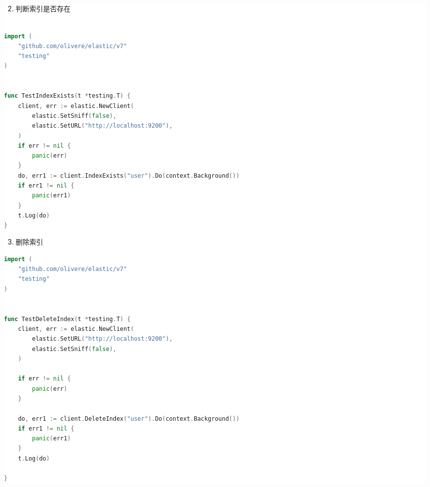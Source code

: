 2. 判断索引是否存在

```go

import (
	"github.com/olivere/elastic/v7"
	"testing"
)


func TestIndexExists(t *testing.T) {
	client, err := elastic.NewClient(
		elastic.SetSniff(false),
		elastic.SetURL("http://localhost:9200"),
	)
	if err != nil {
		panic(err)
	}
	do, err1 := client.IndexExists("user").Do(context.Background())
	if err1 != nil {
		panic(err1)
	}
	t.Log(do)
}

```

3. 删除索引

```go
import (
	"github.com/olivere/elastic/v7"
	"testing"
)


func TestDeleteIndex(t *testing.T) {
	client, err := elastic.NewClient(
		elastic.SetURL("http://localhost:9200"),
		elastic.SetSniff(false),
	)

	if err != nil {
		panic(err)
	}

	do, err1 := client.DeleteIndex("user").Do(context.Background())
	if err1 != nil {
		panic(err1)
	}
	t.Log(do)

}
```
